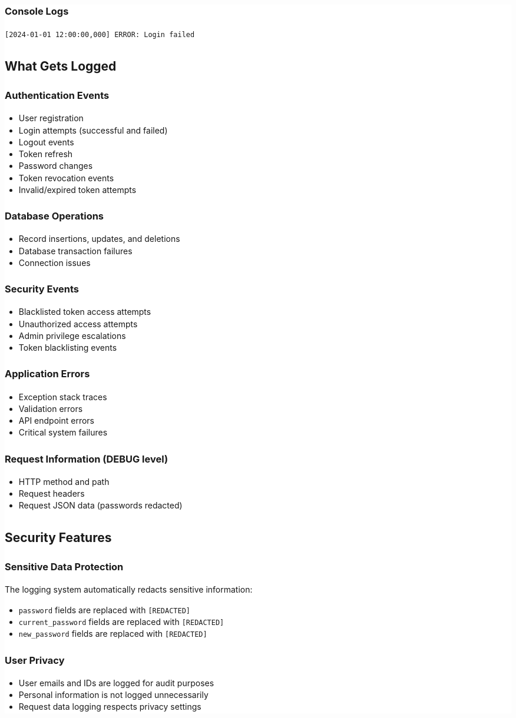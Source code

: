 ### Console Logs
```
[2024-01-01 12:00:00,000] ERROR: Login failed
```

## What Gets Logged

### Authentication Events
- User registration
- Login attempts (successful and failed)
- Logout events
- Token refresh
- Password changes
- Token revocation events
- Invalid/expired token attempts

### Database Operations
- Record insertions, updates, and deletions
- Database transaction failures
- Connection issues

### Security Events
- Blacklisted token access attempts
- Unauthorized access attempts
- Admin privilege escalations
- Token blacklisting events

### Application Errors
- Exception stack traces
- Validation errors
- API endpoint errors
- Critical system failures

### Request Information (DEBUG level)
- HTTP method and path
- Request headers
- Request JSON data (passwords redacted)

## Security Features

### Sensitive Data Protection
The logging system automatically redacts sensitive information:
- `password` fields are replaced with `[REDACTED]`
- `current_password` fields are replaced with `[REDACTED]`
- `new_password` fields are replaced with `[REDACTED]`

### User Privacy
- User emails and IDs are logged for audit purposes
- Personal information is not logged unnecessarily
- Request data logging respects privacy settings
